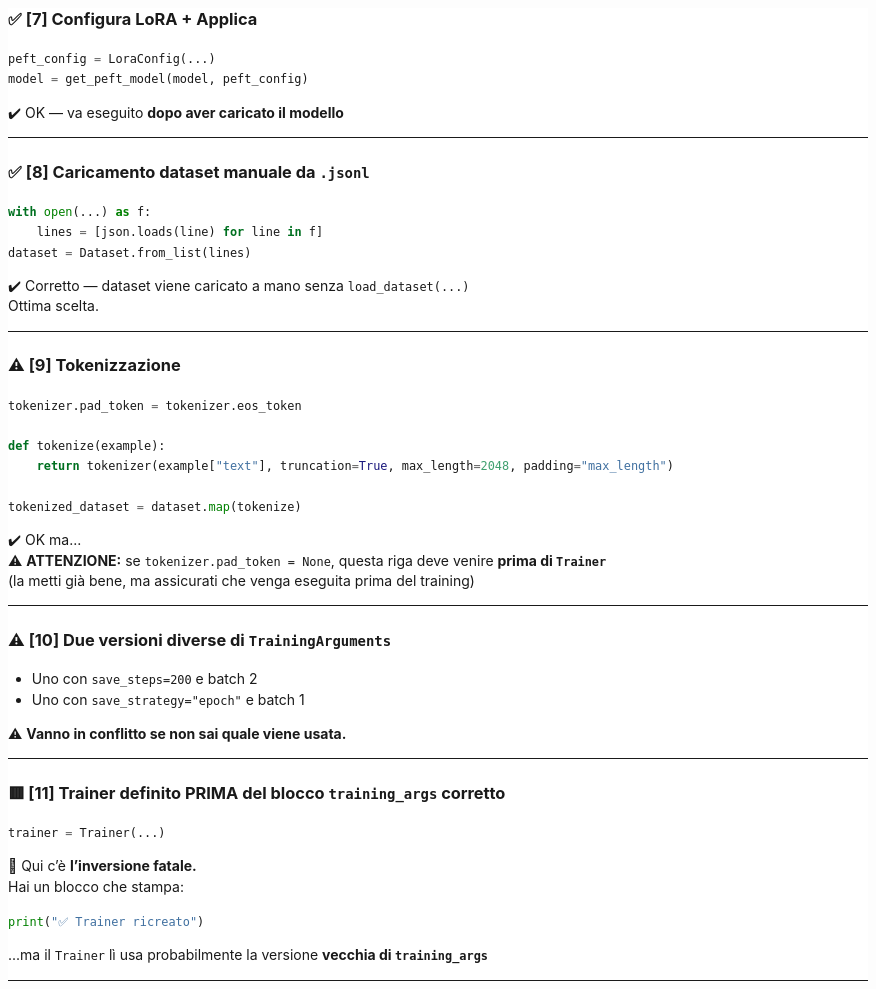 ### ✅ [7] **Configura LoRA + Applica**
```python
peft_config = LoraConfig(...)
model = get_peft_model(model, peft_config)
```

✔️ OK — va eseguito **dopo aver caricato il modello**

---

### ✅ [8] **Caricamento dataset manuale da `.jsonl`**
```python
with open(...) as f:
    lines = [json.loads(line) for line in f]
dataset = Dataset.from_list(lines)
```

✔️ Corretto — dataset viene caricato a mano senza `load_dataset(...)`  
Ottima scelta.

---

### ⚠️ [9] **Tokenizzazione**
```python
tokenizer.pad_token = tokenizer.eos_token

def tokenize(example):
    return tokenizer(example["text"], truncation=True, max_length=2048, padding="max_length")

tokenized_dataset = dataset.map(tokenize)
```

✔️ OK ma...  
⚠️ **ATTENZIONE:** se `tokenizer.pad_token = None`, questa riga deve venire **prima di `Trainer`**  
(la metti già bene, ma assicurati che venga eseguita prima del training)

---

### ⚠️ [10] **Due versioni diverse di `TrainingArguments`**
- Uno con `save_steps=200` e batch 2
- Uno con `save_strategy="epoch"` e batch 1

⚠️ **Vanno in conflitto se non sai quale viene usata.**

---

### 🟥 [11] **Trainer definito PRIMA del blocco `training_args` corretto**

```python
trainer = Trainer(...)
```

🛑 Qui c’è **l’inversione fatale.**  
Hai un blocco che stampa:
```python
print("✅ Trainer ricreato")
```
...ma il `Trainer` lì usa probabilmente la versione **vecchia di `training_args`**

---